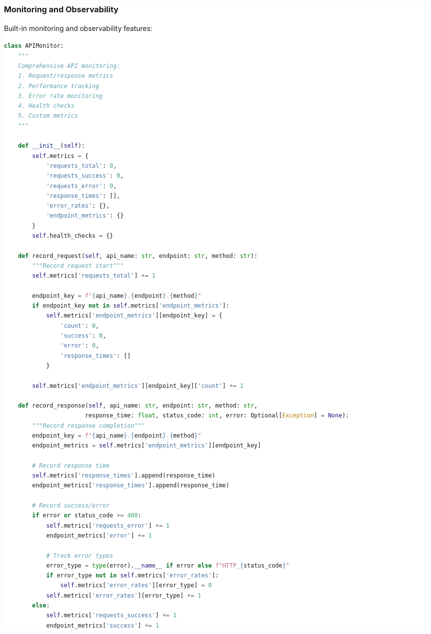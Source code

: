 ### Monitoring and Observability

Built-in monitoring and observability features:

```python
class APIMonitor:
    """
    Comprehensive API monitoring:
    1. Request/response metrics
    2. Performance tracking
    3. Error rate monitoring
    4. Health checks
    5. Custom metrics
    """
    
    def __init__(self):
        self.metrics = {
            'requests_total': 0,
            'requests_success': 0,
            'requests_error': 0,
            'response_times': [],
            'error_rates': {},
            'endpoint_metrics': {}
        }
        self.health_checks = {}
    
    def record_request(self, api_name: str, endpoint: str, method: str):
        """Record request start"""
        self.metrics['requests_total'] += 1
        
        endpoint_key = f"{api_name}.{endpoint}.{method}"
        if endpoint_key not in self.metrics['endpoint_metrics']:
            self.metrics['endpoint_metrics'][endpoint_key] = {
                'count': 0,
                'success': 0,
                'error': 0,
                'response_times': []
            }
        
        self.metrics['endpoint_metrics'][endpoint_key]['count'] += 1
    
    def record_response(self, api_name: str, endpoint: str, method: str, 
                       response_time: float, status_code: int, error: Optional[Exception] = None):
        """Record response completion"""
        endpoint_key = f"{api_name}.{endpoint}.{method}"
        endpoint_metrics = self.metrics['endpoint_metrics'][endpoint_key]
        
        # Record response time
        self.metrics['response_times'].append(response_time)
        endpoint_metrics['response_times'].append(response_time)
        
        # Record success/error
        if error or status_code >= 400:
            self.metrics['requests_error'] += 1
            endpoint_metrics['error'] += 1
            
            # Track error types
            error_type = type(error).__name__ if error else f"HTTP_{status_code}"
            if error_type not in self.metrics['error_rates']:
                self.metrics['error_rates'][error_type] = 0
            self.metrics['error_rates'][error_type] += 1
        else:
            self.metrics['requests_success'] += 1
            endpoint_metrics['success'] += 1
```